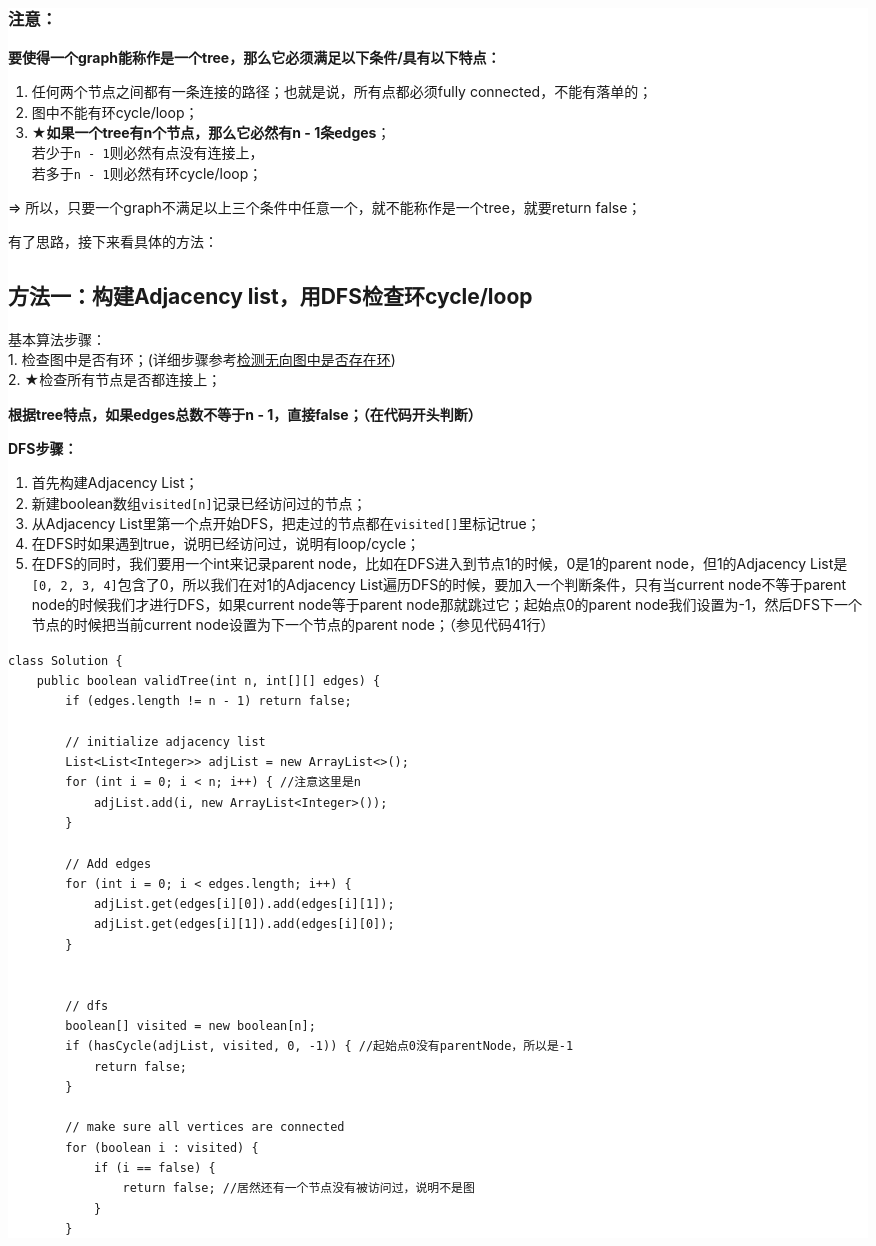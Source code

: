 

### 注意：

**要使得一个graph能称作是一个tree，那么它必须满足以下条件/具有以下特点：**

1. 任何两个节点之间都有一条连接的路径；也就是说，所有点都必须fully connected，不能有落单的；
2. 图中不能有环cycle/loop；
3. ★**如果一个tree有n个节点，那么它必然有n - 1条edges**；\
   若少于`n - 1`则必然有点没有连接上，\
   若多于`n - 1`则必然有环cycle/loop；

⇒ 所以，只要一个graph不满足以上三个条件中任意一个，就不能称作是一个tree，就要return false；

有了思路，接下来看具体的方法：



## 方法一：构建Adjacency list，用DFS检查环cycle/loop

基本算法步骤：\
1\. 检查图中是否有环；(详细步骤参考[检测无向图中是否存在环](https://bhnigw.gitbook.io/leetcode/ji-chu-bi-hui/wu-xiang-tu-zhong-jian-cha-huan-detect-cycle-inaundirected-graph))\
2\. ★检查所有节点是否都连接上；

**根据tree特点，如果edges总数不等于n - 1，直接false；（在代码开头判断）**

**DFS步骤：**

1. 首先构建Adjacency List；
2. 新建boolean数组`visited[n]`记录已经访问过的节点；
3. 从Adjacency List里第一个点开始DFS，把走过的节点都在`visited[]`里标记true；
4. 在DFS时如果遇到true，说明已经访问过，说明有loop/cycle；
5. 在DFS的同时，我们要用一个int来记录parent node，比如在DFS进入到节点1的时候，0是1的parent node，但1的Adjacency List是`[0, 2, 3, 4]`包含了0，所以我们在对1的Adjacency List遍历DFS的时候，要加入一个判断条件，只有当current node不等于parent node的时候我们才进行DFS，如果current node等于parent node那就跳过它；起始点0的parent node我们设置为-1，然后DFS下一个节点的时候把当前current node设置为下一个节点的parent node；（参见代码41行）

```
class Solution {
    public boolean validTree(int n, int[][] edges) {
        if (edges.length != n - 1) return false;
        
        // initialize adjacency list
        List<List<Integer>> adjList = new ArrayList<>();
        for (int i = 0; i < n; i++) { //注意这里是n
            adjList.add(i, new ArrayList<Integer>());
        }

        // Add edges
        for (int i = 0; i < edges.length; i++) {
            adjList.get(edges[i][0]).add(edges[i][1]);
            adjList.get(edges[i][1]).add(edges[i][0]);
        }
        
        
        // dfs
        boolean[] visited = new boolean[n];
        if (hasCycle(adjList, visited, 0, -1)) { //起始点0没有parentNode，所以是-1
            return false;
        }
        
        // make sure all vertices are connected
        for (boolean i : visited) {
            if (i == false) {
                return false; //居然还有一个节点没有被访问过，说明不是图
            }
        }
```